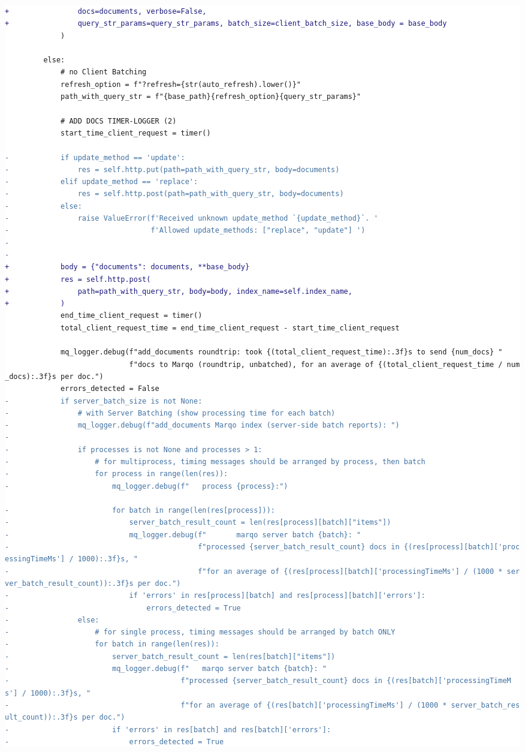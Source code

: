 ```diff
+                docs=documents, verbose=False,
+                query_str_params=query_str_params, batch_size=client_batch_size, base_body = base_body
             )
 
         else:
             # no Client Batching
             refresh_option = f"?refresh={str(auto_refresh).lower()}"
             path_with_query_str = f"{base_path}{refresh_option}{query_str_params}"
 
             # ADD DOCS TIMER-LOGGER (2)
             start_time_client_request = timer()
 
-            if update_method == 'update':
-                res = self.http.put(path=path_with_query_str, body=documents)
-            elif update_method == 'replace':
-                res = self.http.post(path=path_with_query_str, body=documents)
-            else:
-                raise ValueError(f'Received unknown update_method `{update_method}`. '
-                                 f'Allowed update_methods: ["replace", "update"] ')
-
-
+            body = {"documents": documents, **base_body}
+            res = self.http.post(
+                path=path_with_query_str, body=body, index_name=self.index_name,
+            )
             end_time_client_request = timer()
             total_client_request_time = end_time_client_request - start_time_client_request
 
             mq_logger.debug(f"add_documents roundtrip: took {(total_client_request_time):.3f}s to send {num_docs} "
                             f"docs to Marqo (roundtrip, unbatched), for an average of {(total_client_request_time / num_docs):.3f}s per doc.")
             errors_detected = False
-            if server_batch_size is not None:
-                # with Server Batching (show processing time for each batch)
-                mq_logger.debug(f"add_documents Marqo index (server-side batch reports): ")
-
-                if processes is not None and processes > 1:
-                    # for multiprocess, timing messages should be arranged by process, then batch
-                    for process in range(len(res)):
-                        mq_logger.debug(f"   process {process}:")
 
-                        for batch in range(len(res[process])):
-                            server_batch_result_count = len(res[process][batch]["items"])
-                            mq_logger.debug(f"       marqo server batch {batch}: "
-                                            f"processed {server_batch_result_count} docs in {(res[process][batch]['processingTimeMs'] / 1000):.3f}s, "
-                                            f"for an average of {(res[process][batch]['processingTimeMs'] / (1000 * server_batch_result_count)):.3f}s per doc.")
-                            if 'errors' in res[process][batch] and res[process][batch]['errors']:
-                                errors_detected = True
-                else:
-                    # for single process, timing messages should be arranged by batch ONLY
-                    for batch in range(len(res)):
-                        server_batch_result_count = len(res[batch]["items"])
-                        mq_logger.debug(f"   marqo server batch {batch}: "
-                                        f"processed {server_batch_result_count} docs in {(res[batch]['processingTimeMs'] / 1000):.3f}s, "
-                                        f"for an average of {(res[batch]['processingTimeMs'] / (1000 * server_batch_result_count)):.3f}s per doc.")
-                        if 'errors' in res[batch] and res[batch]['errors']:
-                            errors_detected = True
```